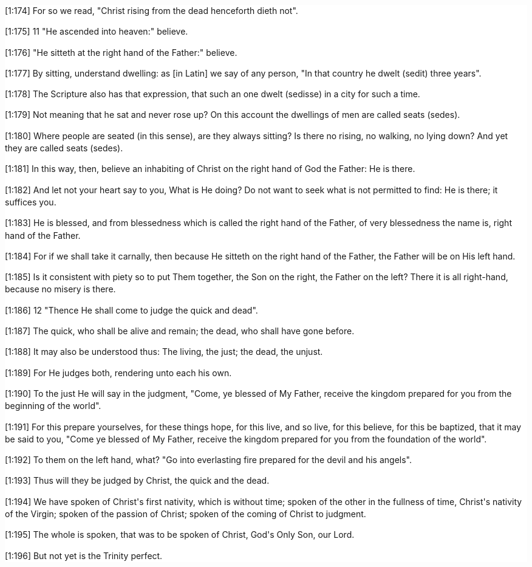 [1:174] For so we read, "Christ rising from the dead henceforth dieth not".

[1:175] 11  "He ascended into heaven:" believe.

[1:176] "He sitteth at the right hand of the Father:" believe.

[1:177] By sitting, understand dwelling: as [in Latin] we say of any person, "In that country he dwelt (sedit) three years".

[1:178] The Scripture also has that expression, that such an one dwelt (sedisse) in a city for such a time.

[1:179] Not meaning that he sat and never rose up? On this account the dwellings of men are called seats (sedes).

[1:180] Where people are seated (in this sense), are they always sitting? Is there no rising, no walking, no lying down? And yet they are called seats (sedes).

[1:181] In this way, then, believe an inhabiting of Christ on the right hand of God the Father: He is there.

[1:182] And let not your heart say to you, What is He doing? Do not want to seek what is not permitted to find: He is there; it suffices you.

[1:183] He is blessed, and from blessedness which is called the right hand of the Father, of very blessedness the name is, right hand of the Father.

[1:184] For if we shall take it carnally, then because He sitteth on the right hand of the Father, the Father will be on His left hand.

[1:185] Is it consistent with piety so to put Them together, the Son on the right, the Father on the left? There it is all right-hand, because no misery is there.

[1:186] 12  "Thence He shall come to judge the quick and dead".

[1:187] The quick, who shall be alive and remain; the dead, who shall have gone before.

[1:188] It may also be understood thus: The living, the just; the dead, the unjust.

[1:189] For He judges both, rendering unto each his own.

[1:190] To the just He will say in the judgment, "Come, ye blessed of My Father, receive the kingdom prepared for you from the beginning of the world".

[1:191] For this prepare yourselves, for these things hope, for this live, and so live, for this believe, for this be baptized, that it may be said to you, "Come ye blessed of My Father, receive the kingdom prepared for you from the foundation of the world".

[1:192] To them on the left hand, what? "Go into everlasting fire prepared for the devil and his angels".

[1:193] Thus will they be judged by Christ, the quick and the dead.

[1:194] We have spoken of Christ's first nativity, which is without time; spoken of the other in the fullness of time, Christ's nativity of the Virgin; spoken of the passion of Christ; spoken of the coming of Christ to judgment.

[1:195] The whole is spoken, that was to be spoken of Christ, God's Only Son, our Lord.

[1:196] But not yet is the Trinity perfect.
